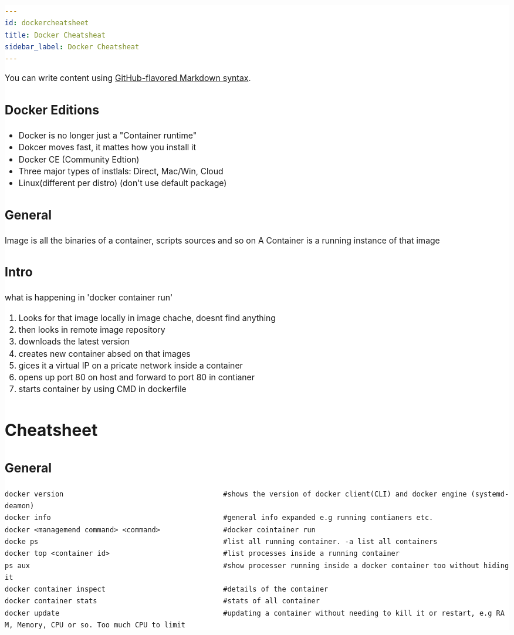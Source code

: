 ```yaml
---
id: dockercheatsheet
title: Docker Cheatsheat
sidebar_label: Docker Cheatsheat
---
```


You can write content using [GitHub-flavored Markdown syntax](https://github.github.com/gfm/).


## Docker Editions
* Docker is no longer just a "Container runtime"
* Dokcer moves fast, it mattes how you install it
* Docker CE (Community Edtion)
* Three major types of instlals: Direct, Mac/Win, Cloud
* Linux(different per distro) (don't use default package)

## General
Image is all the binaries of a container, scripts sources and so on
A Container is a running instance of that image

## Intro
what is happening in 'docker container run' 
1. Looks for that image locally in image chache, doesnt find anything
2. then looks in remote image repository
3. downloads the latest version
4. creates new container absed on that images
5. gices it a virtual IP on a pricate network inside a container
6. opens up port 80 on host and forward to port 80 in contianer
7. starts container by using CMD in dockerfile


	
	


# Cheatsheet

## General

    docker version										#shows the version of docker client(CLI) and docker engine (systemd-deamon)
    docker info											#general info expanded e.g running contianers etc.
    docker <managemend command> <command>				#docker cointainer run
    docke ps 											#list all running container. -a list all containers
    docker top <container id> 							#list processes inside a running container
    ps aux 											    #show processer running inside a docker container too without hiding it
    docker container inspect							#details of the container
    docker container stats								#stats of all container
    docker update                                       #updating a container without needing to kill it or restart, e.g RAM, Memory, CPU or so. Too much CPU to limit
